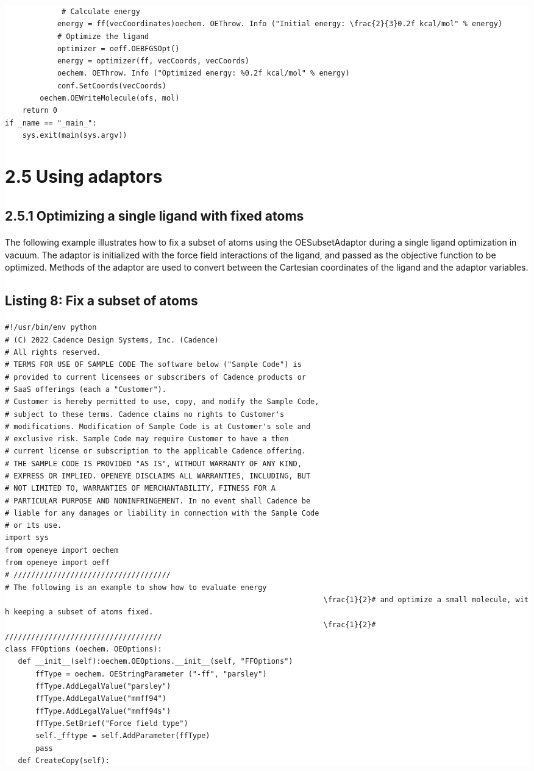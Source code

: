 ```
             # Calculate energy
            energy = ff(vecCoordinates)oechem. OEThrow. Info ("Initial energy: \frac{2}{3}0.2f kcal/mol" % energy)
            # Optimize the ligand
            optimizer = oeff.OEBFGSOpt()
            energy = optimizer(ff, vecCoords, vecCoords)
            oechem. OEThrow. Info ("Optimized energy: %0.2f kcal/mol" % energy)
            conf.SetCoords(vecCoords)
        oechem.OEWriteMolecule(ofs, mol)
    return 0
if _name == "_main_":
    sys.exit(main(sys.argv))
```

# **2.5 Using adaptors**

## 2.5.1 Optimizing a single ligand with fixed atoms

The following example illustrates how to fix a subset of atoms using the OESubsetAdaptor during a single ligand optimization in vacuum. The adaptor is initialized with the force field interactions of the ligand, and passed as the objective function to be optimized. Methods of the adaptor are used to convert between the Cartesian coordinates of the ligand and the adaptor variables.

## Listing 8: Fix a subset of atoms

```
#!/usr/bin/env python
# (C) 2022 Cadence Design Systems, Inc. (Cadence)
# All rights reserved.
# TERMS FOR USE OF SAMPLE CODE The software below ("Sample Code") is
# provided to current licensees or subscribers of Cadence products or
# SaaS offerings (each a "Customer").
# Customer is hereby permitted to use, copy, and modify the Sample Code,
# subject to these terms. Cadence claims no rights to Customer's
# modifications. Modification of Sample Code is at Customer's sole and
# exclusive risk. Sample Code may require Customer to have a then
# current license or subscription to the applicable Cadence offering.
# THE SAMPLE CODE IS PROVIDED "AS IS", WITHOUT WARRANTY OF ANY KIND,
# EXPRESS OR IMPLIED. OPENEYE DISCLAIMS ALL WARRANTIES, INCLUDING, BUT
# NOT LIMITED TO, WARRANTIES OF MERCHANTABILITY, FITNESS FOR A
# PARTICULAR PURPOSE AND NONINFRINGEMENT. In no event shall Cadence be
# liable for any damages or liability in connection with the Sample Code
# or its use.
import sys
from openeye import oechem
from openeye import oeff
# ////////////////////////////////////
# The following is an example to show how to evaluate energy
                                                                         \frac{1}{2}# and optimize a small molecule, with keeping a subset of atoms fixed.
                                                                         \frac{1}{2}# ////////////////////////////////////
class FFOptions (oechem. OEOptions):
   def __init__(self):oechem.OEOptions.__init__(self, "FFOptions")
       ffType = oechem. OEStringParameter ("-ff", "parsley")
       ffType.AddLegalValue("parsley")
       ffType.AddLegalValue("mmff94")
       ffType.AddLegalValue("mmff94s")
       ffType.SetBrief("Force field type")
       self._fftype = self.AddParameter(ffType)
       pass
   def CreateCopy(self):
```